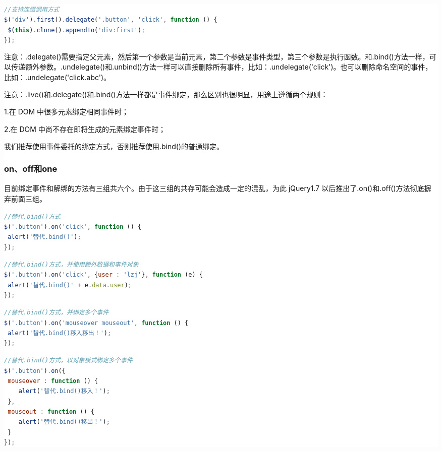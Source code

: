 ```js
//支持连缀调用方式
$('div').first().delegate('.button', 'click', function () {
 $(this).clone().appendTo('div:first');
});
```

注意：.delegate()需要指定父元素，然后第一个参数是当前元素，第二个参数是事件类型，第三个参数是执行函数。和.bind()方法一样，可以传递额外参数。.undelegate()和.unbind()方法一样可以直接删除所有事件，比如：.undelegate('click')。也可以删除命名空间的事件，比如：.undelegate('click.abc')。

注意：.live()和.delegate()和.bind()方法一样都是事件绑定，那么区别也很明显，用途上遵循两个规则：

1.在 DOM 中很多元素绑定相同事件时；

2.在 DOM 中尚不存在即将生成的元素绑定事件时；

我们推荐使用事件委托的绑定方式，否则推荐使用.bind()的普通绑定。

 

### on、off和one

目前绑定事件和解绑的方法有三组共六个。由于这三组的共存可能会造成一定的混乱，为此 jQuery1.7 以后推出了.on()和.off()方法彻底摒弃前面三组。

```js
//替代.bind()方式
$('.button').on('click', function () {
 alert('替代.bind()');
});
```




```js
//替代.bind()方式，并使用额外数据和事件对象
$('.button').on('click', {user : 'lzj'}, function (e) {
 alert('替代.bind()' + e.data.user);
});
```



```js
//替代.bind()方式，并绑定多个事件
$('.button').on('mouseover mouseout', function () {
 alert('替代.bind()移入移出！');
});
```




```js
//替代.bind()方式，以对象模式绑定多个事件
$('.button').on({
 mouseover : function () {
 	alert('替代.bind()移入！');
 },
 mouseout : function () {
 	alert('替代.bind()移出！');
 }
});
```
